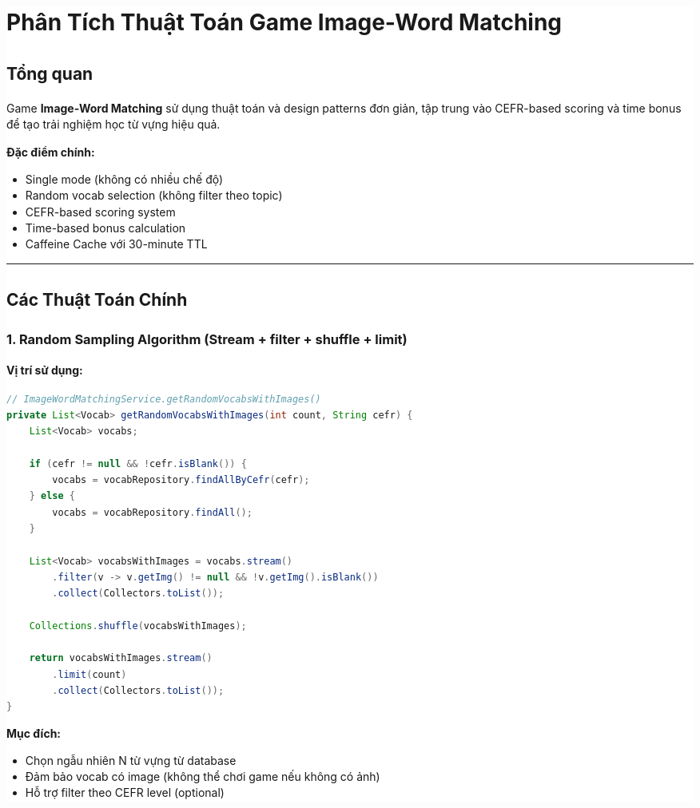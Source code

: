 # Phân Tích Thuật Toán Game Image-Word Matching

## Tổng quan

Game **Image-Word Matching** sử dụng thuật toán và design patterns đơn giản, tập trung vào CEFR-based scoring và time bonus để tạo trải nghiệm học từ vựng hiệu quả.

**Đặc điểm chính:**

-   Single mode (không có nhiều chế độ)
-   Random vocab selection (không filter theo topic)
-   CEFR-based scoring system
-   Time-based bonus calculation
-   Caffeine Cache với 30-minute TTL

---

## Các Thuật Toán Chính

### 1. **Random Sampling Algorithm** (Stream + filter + shuffle + limit)

**Vị trí sử dụng:**

```java
// ImageWordMatchingService.getRandomVocabsWithImages()
private List<Vocab> getRandomVocabsWithImages(int count, String cefr) {
    List<Vocab> vocabs;

    if (cefr != null && !cefr.isBlank()) {
        vocabs = vocabRepository.findAllByCefr(cefr);
    } else {
        vocabs = vocabRepository.findAll();
    }

    List<Vocab> vocabsWithImages = vocabs.stream()
        .filter(v -> v.getImg() != null && !v.getImg().isBlank())
        .collect(Collectors.toList());

    Collections.shuffle(vocabsWithImages);

    return vocabsWithImages.stream()
        .limit(count)
        .collect(Collectors.toList());
}
```

**Mục đích:**

-   Chọn ngẫu nhiên N từ vựng từ database
-   Đảm bảo vocab có image (không thể chơi game nếu không có ảnh)
-   Hỗ trợ filter theo CEFR level (optional)
